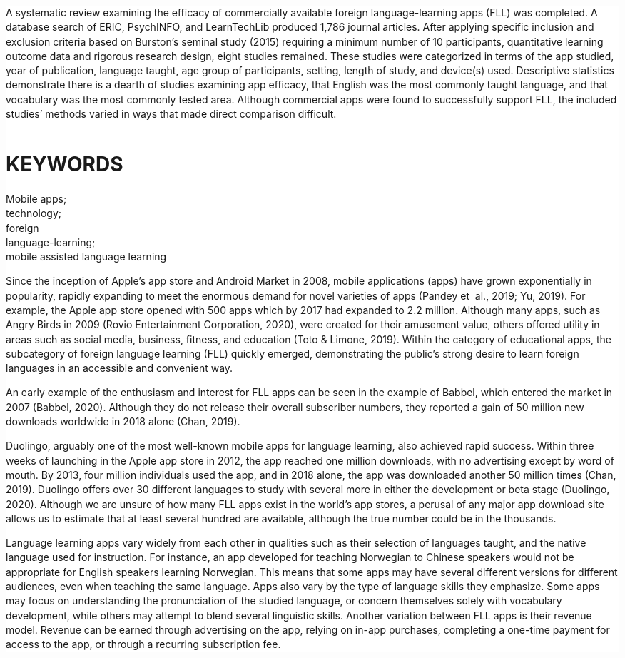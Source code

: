 A systematic review examining the efficacy of commercially available foreign language-learning apps (FLL) was completed. A database search of ERIC, PsychINFO, and LearnTechLib produced 1,786 journal articles. After applying specific inclusion and exclusion criteria based on Burston’s seminal study (2015) requiring a minimum number of 10 participants, quantitative learning outcome data and rigorous research design, eight studies remained. These studies were categorized in terms of the app studied, year of publication, language taught, age group of participants, setting, length of study, and device(s) used. Descriptive statistics demonstrate there is a dearth of studies examining app efficacy, that English was the most commonly taught language, and that vocabulary was the most commonly tested area. Although commercial apps were found to successfully support FLL, the included studies’ methods varied in ways that made direct comparison difficult.

# KEYWORDS

Mobile apps;   
technology;   
foreign   
language-learning;   
mobile assisted language learning

Since the inception of Apple’s app store and Android Market in 2008, mobile applications (apps) have grown exponentially in popularity, rapidly expanding to meet the enormous demand for novel varieties of apps (Pandey et  al., 2019; Yu, 2019). For example, the Apple app store opened with 500 apps which by 2017 had expanded to 2.2 million. Although many apps, such as Angry Birds in 2009 (Rovio Entertainment Corporation, 2020), were created for their amusement value, others offered utility in areas such as social media, business, fitness, and education (Toto & Limone, 2019). Within the category of educational apps, the subcategory of foreign language learning (FLL) quickly emerged, demonstrating the public’s strong desire to learn foreign languages in an accessible and convenient way.

An early example of the enthusiasm and interest for FLL apps can be seen in the example of Babbel, which entered the market in 2007 (Babbel, 2020). Although they do not release their overall subscriber numbers, they reported a gain of 50 million new downloads worldwide in 2018 alone (Chan, 2019).

Duolingo, arguably one of the most well-known mobile apps for language learning, also achieved rapid success. Within three weeks of launching in the Apple app store in 2012, the app reached one million downloads, with no advertising except by word of mouth. By 2013, four million individuals used the app, and in 2018 alone, the app was downloaded another 50 million times (Chan, 2019). Duolingo offers over 30 different languages to study with several more in either the development or beta stage (Duolingo, 2020). Although we are unsure of how many FLL apps exist in the world’s app stores, a perusal of any major app download site allows us to estimate that at least several hundred are available, although the true number could be in the thousands.

Language learning apps vary widely from each other in qualities such as their selection of languages taught, and the native language used for instruction. For instance, an app developed for teaching Norwegian to Chinese speakers would not be appropriate for English speakers learning Norwegian. This means that some apps may have several different versions for different audiences, even when teaching the same language. Apps also vary by the type of language skills they emphasize. Some apps may focus on understanding the pronunciation of the studied language, or concern themselves solely with vocabulary development, while others may attempt to blend several linguistic skills. Another variation between FLL apps is their revenue model. Revenue can be earned through advertising on the app, relying on in-app purchases, completing a one-time payment for access to the app, or through a recurring subscription fee.
